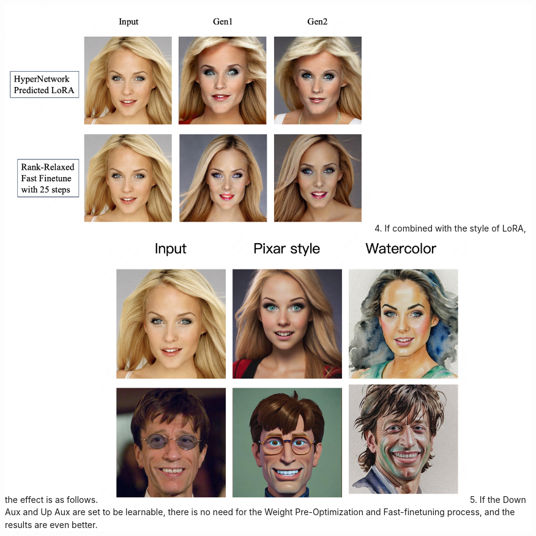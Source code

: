 <img src="assets/example3.png" width="600">
4. If combined with the style of LoRA, the effect is as follows. 
<img src="assets/example4.png" width="600">
5. If the Down Aux and Up Aux are set to be learnable,  there is no need for the Weight Pre-Optimization and Fast-finetuning process, and the results are even better.